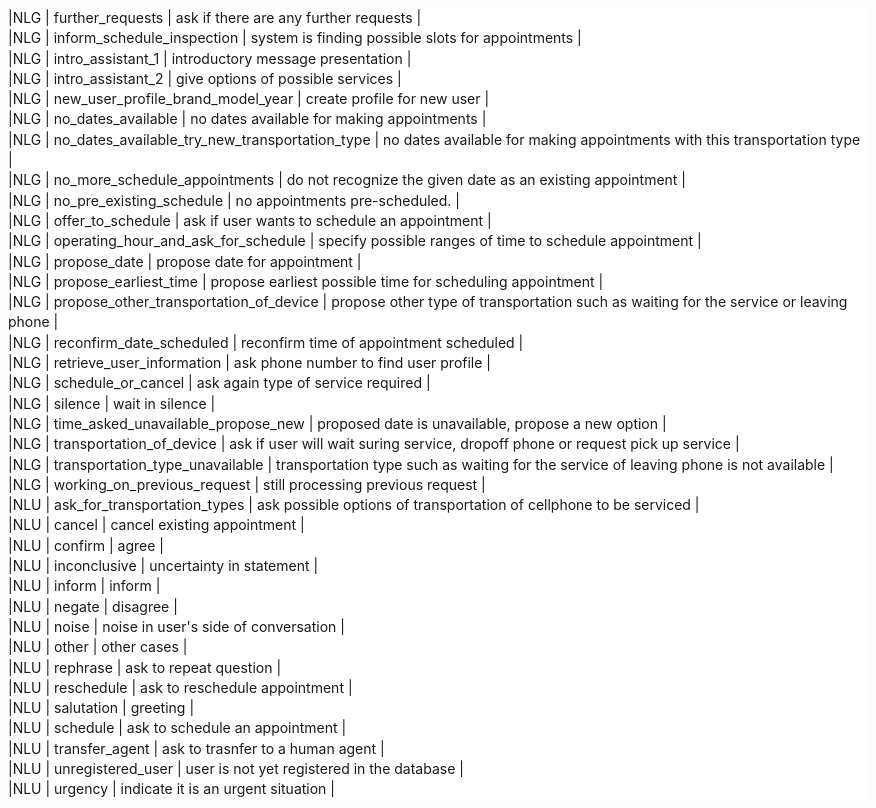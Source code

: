 |NLG     |     further_requests     |     ask if there are any further requests     |     
|NLG     |     inform_schedule_inspection     |     system is finding possible slots for appointments     |     
|NLG     |     intro_assistant_1     |     introductory message presentation     |     
|NLG     |     intro_assistant_2     |     give options of possible services     |     
|NLG     |     new_user_profile_brand_model_year     |     create profile for new user     |     
|NLG     |     no_dates_available     |     no dates available for making appointments     |     
|NLG     |     no_dates_available_try_new_transportation_type     |     no dates available for making appointments with this transportation type     |     
|NLG     |     no_more_schedule_appointments     |     do not recognize the given date as an existing appointment     |     
|NLG     |     no_pre_existing_schedule     |     no appointments pre-scheduled.     |     
|NLG     |     offer_to_schedule     |     ask if user wants to schedule an appointment     |     
|NLG     |     operating_hour_and_ask_for_schedule     |     specify possible ranges of time to schedule appointment     |     
|NLG     |     propose_date     |     propose date for appointment     |     
|NLG     |     propose_earliest_time     |     propose earliest possible time for scheduling appointment     |     
|NLG     |     propose_other_transportation_of_device     |     propose other type of transportation such as waiting for the service or leaving phone     |     
|NLG     |     reconfirm_date_scheduled     |     reconfirm time of appointment scheduled     |     
|NLG     |     retrieve_user_information     |     ask phone number to find user profile     |     
|NLG     |     schedule_or_cancel     |     ask again type of service required     |     
|NLG     |     silence     |     wait in silence     |     
|NLG     |     time_asked_unavailable_propose_new     |     proposed date is unavailable, propose a new option     |     
|NLG     |     transportation_of_device     |     ask if user will wait suring service, dropoff phone or request pick up service     |     
|NLG     |     transportation_type_unavailable     |     transportation type such as waiting for the service of leaving phone is not available     |     
|NLG     |     working_on_previous_request     |     still processing previous request     |     
|NLU     |     ask_for_transportation_types     |     ask possible options of transportation of cellphone to be serviced     |     
|NLU     |     cancel     |     cancel existing appointment      |     
|NLU     |     confirm     |     agree     |     
|NLU     |     inconclusive     |     uncertainty in statement     |     
|NLU     |     inform     |     inform      |     
|NLU     |     negate     |     disagree     |     
|NLU     |     noise     |     noise in user's side of conversation     |     
|NLU     |     other     |     other cases     |     
|NLU     |     rephrase     |     ask to repeat question     |     
|NLU     |     reschedule     |     ask to reschedule appointment     |     
|NLU     |     salutation     |     greeting     |     
|NLU     |     schedule     |     ask to schedule an appointment     |     
|NLU     |     transfer_agent     |     ask to trasnfer to a human agent     |     
|NLU     |     unregistered_user     |     user is not yet registered in the database     |     
|NLU     |     urgency     |     indicate it is an urgent situation     |     